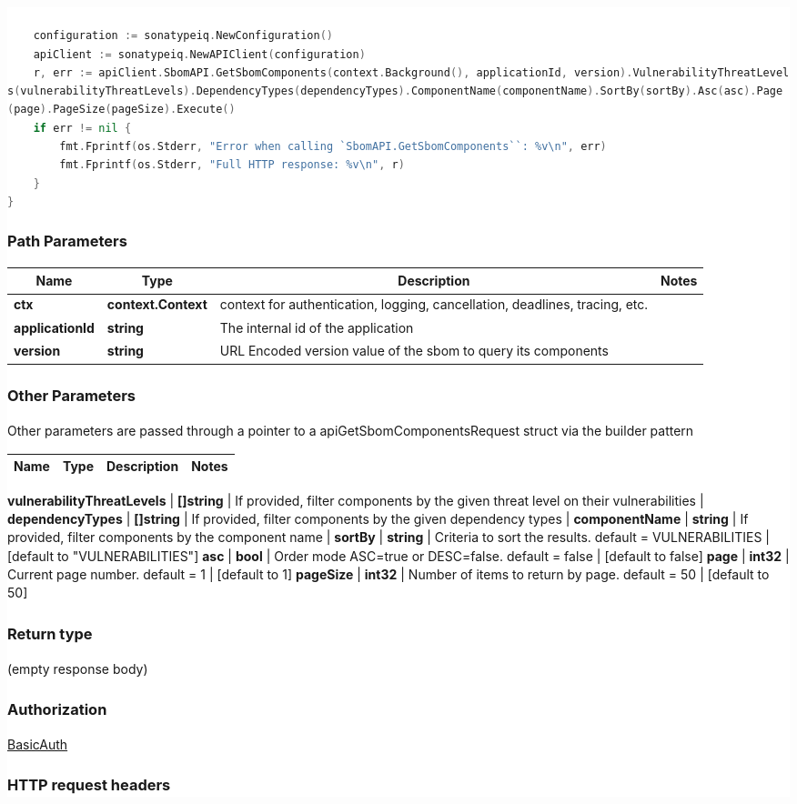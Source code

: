 ```go

	configuration := sonatypeiq.NewConfiguration()
	apiClient := sonatypeiq.NewAPIClient(configuration)
	r, err := apiClient.SbomAPI.GetSbomComponents(context.Background(), applicationId, version).VulnerabilityThreatLevels(vulnerabilityThreatLevels).DependencyTypes(dependencyTypes).ComponentName(componentName).SortBy(sortBy).Asc(asc).Page(page).PageSize(pageSize).Execute()
	if err != nil {
		fmt.Fprintf(os.Stderr, "Error when calling `SbomAPI.GetSbomComponents``: %v\n", err)
		fmt.Fprintf(os.Stderr, "Full HTTP response: %v\n", r)
	}
}
```

### Path Parameters


Name | Type | Description  | Notes
------------- | ------------- | ------------- | -------------
**ctx** | **context.Context** | context for authentication, logging, cancellation, deadlines, tracing, etc.
**applicationId** | **string** | The internal id of the application | 
**version** | **string** | URL Encoded version value of the sbom to query its components | 

### Other Parameters

Other parameters are passed through a pointer to a apiGetSbomComponentsRequest struct via the builder pattern


Name | Type | Description  | Notes
------------- | ------------- | ------------- | -------------


 **vulnerabilityThreatLevels** | **[]string** | If provided, filter components by the given threat level on their vulnerabilities | 
 **dependencyTypes** | **[]string** | If provided, filter components by the given dependency types | 
 **componentName** | **string** | If provided, filter components by the component name | 
 **sortBy** | **string** | Criteria to sort the results. default &#x3D; VULNERABILITIES | [default to &quot;VULNERABILITIES&quot;]
 **asc** | **bool** | Order mode ASC&#x3D;true or DESC&#x3D;false. default &#x3D; false | [default to false]
 **page** | **int32** | Current page number. default &#x3D; 1 | [default to 1]
 **pageSize** | **int32** | Number of items to return by page. default &#x3D; 50 | [default to 50]

### Return type

 (empty response body)

### Authorization

[BasicAuth](../README.md#BasicAuth)

### HTTP request headers
